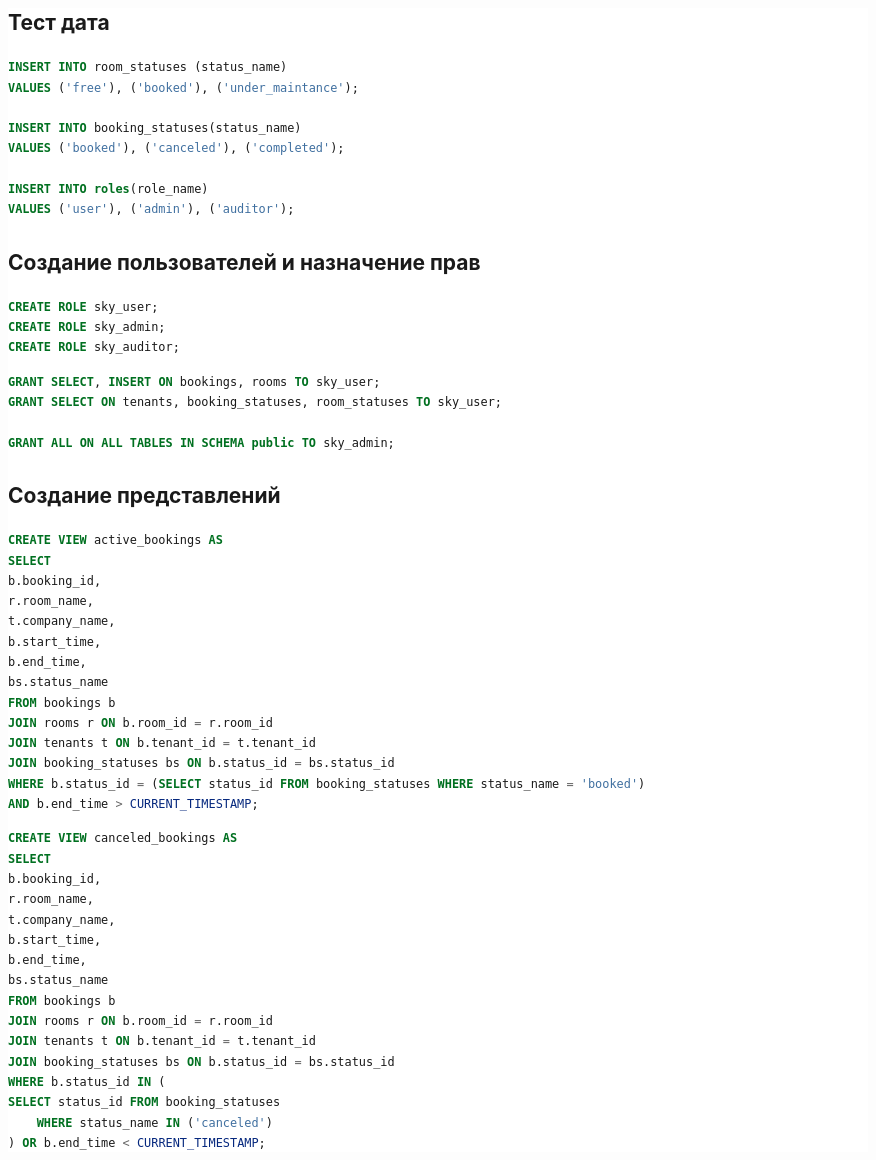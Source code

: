 ## Тест дата
```sql
INSERT INTO room_statuses (status_name)
VALUES ('free'), ('booked'), ('under_maintance');

INSERT INTO booking_statuses(status_name)
VALUES ('booked'), ('canceled'), ('completed');

INSERT INTO roles(role_name) 
VALUES ('user'), ('admin'), ('auditor');
```

## Создание пользователей и назначение прав

```sql
CREATE ROLE sky_user;
CREATE ROLE sky_admin;
CREATE ROLE sky_auditor;
```

```sql
GRANT SELECT, INSERT ON bookings, rooms TO sky_user;
GRANT SELECT ON tenants, booking_statuses, room_statuses TO sky_user;

GRANT ALL ON ALL TABLES IN SCHEMA public TO sky_admin;

```

## Создание представлений

```sql
CREATE VIEW active_bookings AS
SELECT
b.booking_id,
r.room_name,
t.company_name,
b.start_time,
b.end_time,
bs.status_name
FROM bookings b
JOIN rooms r ON b.room_id = r.room_id
JOIN tenants t ON b.tenant_id = t.tenant_id
JOIN booking_statuses bs ON b.status_id = bs.status_id
WHERE b.status_id = (SELECT status_id FROM booking_statuses WHERE status_name = 'booked')
AND b.end_time > CURRENT_TIMESTAMP;
```

```sql
CREATE VIEW canceled_bookings AS
SELECT
b.booking_id,
r.room_name,
t.company_name,
b.start_time,
b.end_time,
bs.status_name
FROM bookings b
JOIN rooms r ON b.room_id = r.room_id
JOIN tenants t ON b.tenant_id = t.tenant_id
JOIN booking_statuses bs ON b.status_id = bs.status_id
WHERE b.status_id IN (
SELECT status_id FROM booking_statuses
	WHERE status_name IN ('canceled')
) OR b.end_time < CURRENT_TIMESTAMP;
```